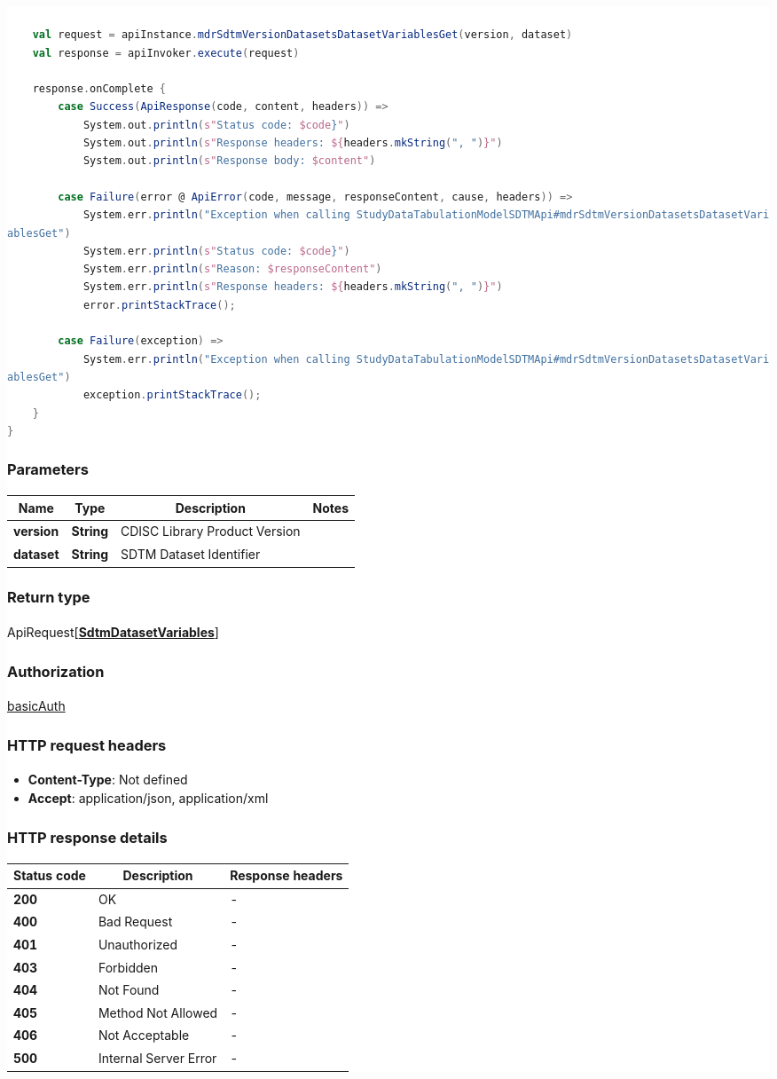 ```scala
    
    val request = apiInstance.mdrSdtmVersionDatasetsDatasetVariablesGet(version, dataset)
    val response = apiInvoker.execute(request)

    response.onComplete {
        case Success(ApiResponse(code, content, headers)) =>
            System.out.println(s"Status code: $code}")
            System.out.println(s"Response headers: ${headers.mkString(", ")}")
            System.out.println(s"Response body: $content")
        
        case Failure(error @ ApiError(code, message, responseContent, cause, headers)) =>
            System.err.println("Exception when calling StudyDataTabulationModelSDTMApi#mdrSdtmVersionDatasetsDatasetVariablesGet")
            System.err.println(s"Status code: $code}")
            System.err.println(s"Reason: $responseContent")
            System.err.println(s"Response headers: ${headers.mkString(", ")}")
            error.printStackTrace();

        case Failure(exception) => 
            System.err.println("Exception when calling StudyDataTabulationModelSDTMApi#mdrSdtmVersionDatasetsDatasetVariablesGet")
            exception.printStackTrace();
    }
}
```

### Parameters


Name | Type | Description  | Notes
------------- | ------------- | ------------- | -------------
 **version** | **String**| CDISC Library Product Version |
 **dataset** | **String**| SDTM Dataset Identifier |

### Return type

ApiRequest[[**SdtmDatasetVariables**](SdtmDatasetVariables.md)]


### Authorization

[basicAuth](../README.md#basicAuth)

### HTTP request headers

- **Content-Type**: Not defined
- **Accept**: application/json, application/xml

### HTTP response details
| Status code | Description | Response headers |
|-------------|-------------|------------------|
| **200** | OK |  -  |
| **400** | Bad Request |  -  |
| **401** | Unauthorized |  -  |
| **403** | Forbidden |  -  |
| **404** | Not Found |  -  |
| **405** | Method Not Allowed |  -  |
| **406** | Not Acceptable |  -  |
| **500** | Internal Server Error |  -  |
